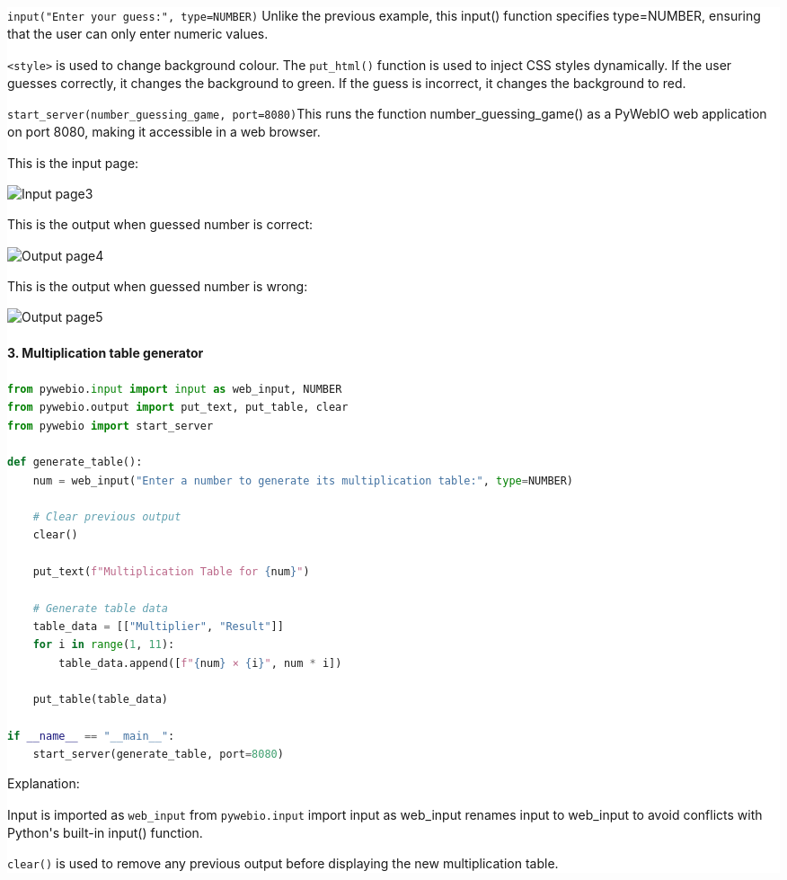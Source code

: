 `input("Enter your guess:", type=NUMBER)` Unlike the previous example, this input() function specifies type=NUMBER, ensuring that the user can only enter numeric values.

`<style>` is used to change background colour. The `put_html()` function is used to inject CSS styles dynamically.
If the user guesses correctly, it changes the background to green.
If the guess is incorrect, it changes the background to red.

`start_server(number_guessing_game, port=8080)`This runs the function number_guessing_game() as a PyWebIO web application on port 8080, making it accessible in a web browser.

This is the input page:

![Input page3](/assests/image3.jpeg)

This is the output when guessed number is correct:

![Output page4](/assests/image5.jpeg)

This is the output when guessed number is wrong:

![Output page5](/assests/image4.jpeg)

#### 3. Multiplication table generator

```python
from pywebio.input import input as web_input, NUMBER
from pywebio.output import put_text, put_table, clear
from pywebio import start_server

def generate_table():
    num = web_input("Enter a number to generate its multiplication table:", type=NUMBER)
    
    # Clear previous output
    clear()
    
    put_text(f"Multiplication Table for {num}")
    
    # Generate table data
    table_data = [["Multiplier", "Result"]]
    for i in range(1, 11):
        table_data.append([f"{num} × {i}", num * i])
    
    put_table(table_data)

if __name__ == "__main__":
    start_server(generate_table, port=8080)
```
Explanation: 

Input is imported as `web_input` from `pywebio.input` import input as web_input renames input to web_input to avoid conflicts with Python's built-in input() function.

`clear()` is used to remove any previous output before displaying the new multiplication table.
